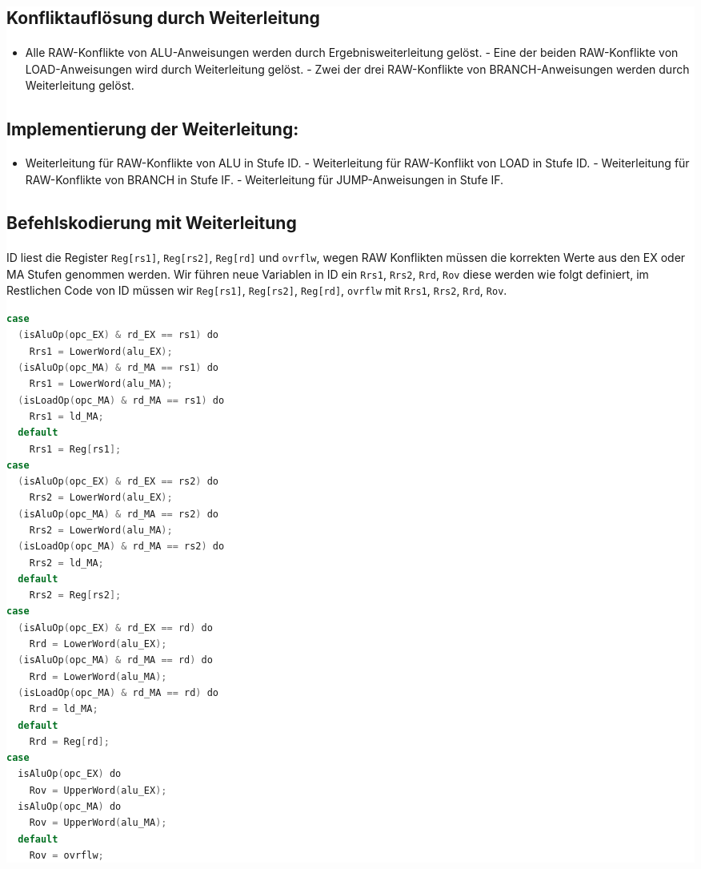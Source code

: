 ## Konfliktauflösung durch Weiterleitung
- Alle RAW-Konflikte von ALU-Anweisungen werden durch Ergebnisweiterleitung gelöst. - Eine der beiden RAW-Konflikte von LOAD-Anweisungen wird durch Weiterleitung gelöst. - Zwei der drei RAW-Konflikte von BRANCH-Anweisungen werden durch Weiterleitung gelöst. 
## Implementierung der Weiterleitung:
- Weiterleitung für RAW-Konflikte von ALU in Stufe ID. - Weiterleitung für RAW-Konflikt von LOAD in Stufe ID. - Weiterleitung für RAW-Konflikte von BRANCH in Stufe IF. - Weiterleitung für JUMP-Anweisungen in Stufe IF.

## Befehlskodierung mit Weiterleitung

ID liest die Register `Reg[rs1]`, `Reg[rs2]`, `Reg[rd]` und `ovrflw`, wegen RAW Konflikten müssen die korrekten Werte aus den EX oder MA Stufen genommen werden.
Wir führen neue Variablen in ID ein `Rrs1`, `Rrs2`, `Rrd`, `Rov` diese werden wie folgt definiert, im Restlichen Code von ID müssen wir `Reg[rs1]`, `Reg[rs2]`, `Reg[rd]`, `ovrflw` mit `Rrs1`, `Rrs2`, `Rrd`, `Rov`.

```verilog
case
  (isAluOp(opc_EX) & rd_EX == rs1) do
    Rrs1 = LowerWord(alu_EX);
  (isAluOp(opc_MA) & rd_MA == rs1) do
    Rrs1 = LowerWord(alu_MA);
  (isLoadOp(opc_MA) & rd_MA == rs1) do
    Rrs1 = ld_MA;
  default
    Rrs1 = Reg[rs1];
case
  (isAluOp(opc_EX) & rd_EX == rs2) do
    Rrs2 = LowerWord(alu_EX);
  (isAluOp(opc_MA) & rd_MA == rs2) do
    Rrs2 = LowerWord(alu_MA);
  (isLoadOp(opc_MA) & rd_MA == rs2) do
    Rrs2 = ld_MA;
  default
    Rrs2 = Reg[rs2];
case
  (isAluOp(opc_EX) & rd_EX == rd) do
    Rrd = LowerWord(alu_EX);
  (isAluOp(opc_MA) & rd_MA == rd) do
    Rrd = LowerWord(alu_MA);
  (isLoadOp(opc_MA) & rd_MA == rd) do
    Rrd = ld_MA;
  default
    Rrd = Reg[rd];
case
  isAluOp(opc_EX) do
    Rov = UpperWord(alu_EX);
  isAluOp(opc_MA) do
    Rov = UpperWord(alu_MA);
  default
    Rov = ovrflw;
```
